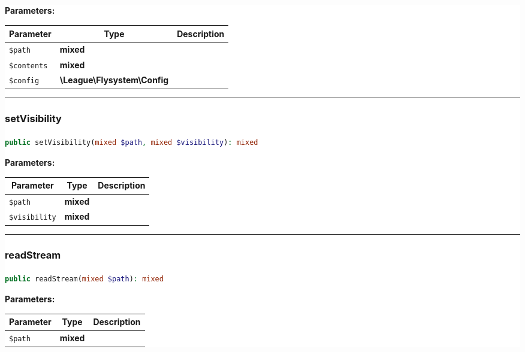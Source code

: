 



**Parameters:**

| Parameter | Type | Description |
|-----------|------|-------------|
| `$path` | **mixed** |  |
| `$contents` | **mixed** |  |
| `$config` | **\League\Flysystem\Config** |  |




***

### setVisibility



```php
public setVisibility(mixed $path, mixed $visibility): mixed
```








**Parameters:**

| Parameter | Type | Description |
|-----------|------|-------------|
| `$path` | **mixed** |  |
| `$visibility` | **mixed** |  |




***

### readStream



```php
public readStream(mixed $path): mixed
```








**Parameters:**

| Parameter | Type | Description |
|-----------|------|-------------|
| `$path` | **mixed** |  |
